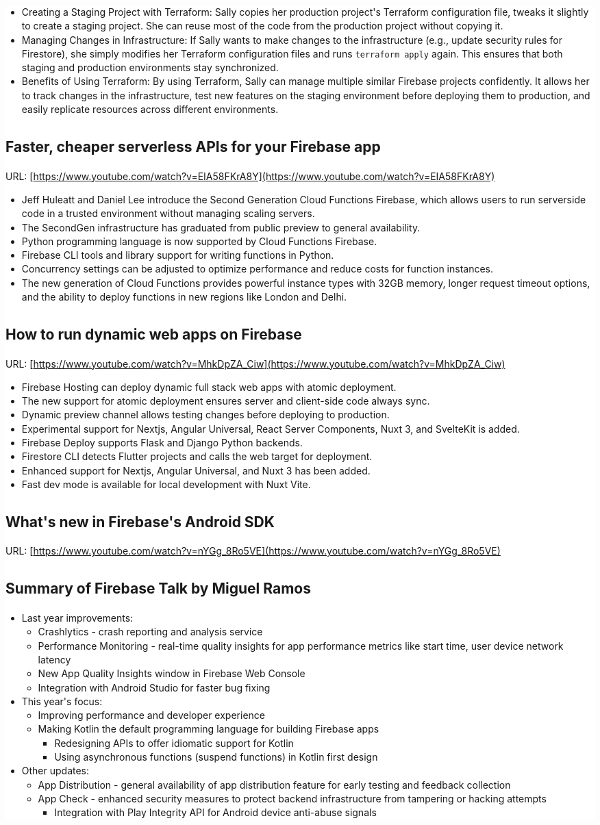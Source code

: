 - Creating a Staging Project with Terraform: Sally copies her production project's Terraform configuration file, tweaks it slightly to create a staging project. She can reuse most of the code from the production project without copying it.
- Managing Changes in Infrastructure: If Sally wants to make changes to the infrastructure (e.g., update security rules for Firestore), she simply modifies her Terraform configuration files and runs `terraform apply` again. This ensures that both staging and production environments stay synchronized.
- Benefits of Using Terraform: By using Terraform, Sally can manage multiple similar Firebase projects confidently. It allows her to track changes in the infrastructure, test new features on the staging environment before deploying them to production, and easily replicate resources across different environments.


## Faster, cheaper serverless APIs for your Firebase app

URL: [https://www.youtube.com/watch?v=EIA58FKrA8Y](https://www.youtube.com/watch?v=EIA58FKrA8Y)

- Jeff Huleatt and Daniel Lee introduce the Second Generation Cloud Functions Firebase, which allows users to run serverside code in a trusted environment without managing scaling servers.
- The SecondGen infrastructure has graduated from public preview to general availability.
- Python programming language is now supported by Cloud Functions Firebase.
- Firebase CLI tools and library support for writing functions in Python.
- Concurrency settings can be adjusted to optimize performance and reduce costs for function instances.
- The new generation of Cloud Functions provides powerful instance types with 32GB memory, longer request timeout options, and the ability to deploy functions in new regions like London and Delhi.


## How to run dynamic web apps on Firebase

URL: [https://www.youtube.com/watch?v=MhkDpZA_Ciw](https://www.youtube.com/watch?v=MhkDpZA_Ciw)

- Firebase Hosting can deploy dynamic full stack web apps with atomic deployment.
- The new support for atomic deployment ensures server and client-side code always sync.
- Dynamic preview channel allows testing changes before deploying to production.
- Experimental support for Nextjs, Angular Universal, React Server Components, Nuxt 3, and SvelteKit is added.
- Firebase Deploy supports Flask and Django Python backends.
- Firestore CLI detects Flutter projects and calls the web target for deployment.
- Enhanced support for Nextjs, Angular Universal, and Nuxt 3 has been added.
- Fast dev mode is available for local development with Nuxt Vite.


## What's new in Firebase's Android SDK

URL: [https://www.youtube.com/watch?v=nYGg_8Ro5VE](https://www.youtube.com/watch?v=nYGg_8Ro5VE)

## Summary of Firebase Talk by Miguel Ramos
* Last year improvements:
  + Crashlytics - crash reporting and analysis service
  + Performance Monitoring - real-time quality insights for app performance metrics like start time, user device network latency
  * New App Quality Insights window in Firebase Web Console
  * Integration with Android Studio for faster bug fixing
* This year's focus:
  + Improving performance and developer experience
  + Making Kotlin the default programming language for building Firebase apps
    * Redesigning APIs to offer idiomatic support for Kotlin
    * Using asynchronous functions (suspend functions) in Kotlin first design
* Other updates:
  + App Distribution - general availability of app distribution feature for early testing and feedback collection
  + App Check - enhanced security measures to protect backend infrastructure from tampering or hacking attempts
    * Integration with Play Integrity API for Android device anti-abuse signals